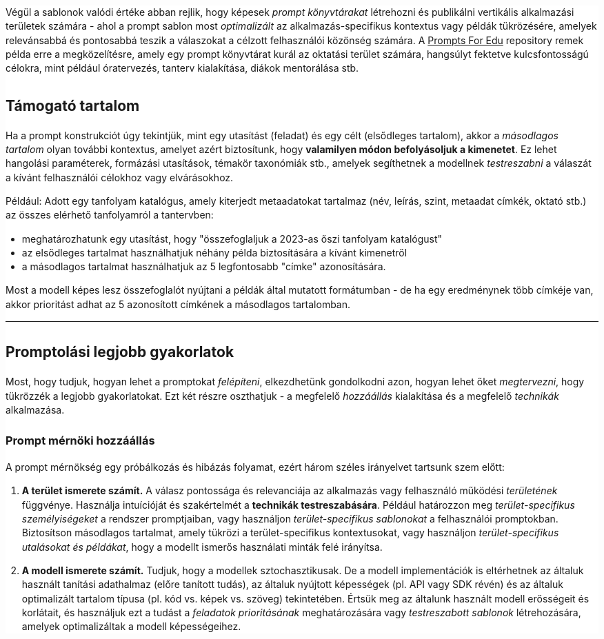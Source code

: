 Végül a sablonok valódi értéke abban rejlik, hogy képesek _prompt könyvtárakat_ létrehozni és publikálni vertikális alkalmazási területek számára - ahol a prompt sablon most _optimalizált_ az alkalmazás-specifikus kontextus vagy példák tükrözésére, amelyek relevánsabbá és pontosabbá teszik a válaszokat a célzott felhasználói közönség számára. A [Prompts For Edu](https://github.com/microsoft/prompts-for-edu?WT.mc_id=academic-105485-koreyst) repository remek példa erre a megközelítésre, amely egy prompt könyvtárat kurál az oktatási terület számára, hangsúlyt fektetve kulcsfontosságú célokra, mint például óratervezés, tanterv kialakítása, diákok mentorálása stb.

## Támogató tartalom

Ha a prompt konstrukciót úgy tekintjük, mint egy utasítást (feladat) és egy célt (elsődleges tartalom), akkor a _másodlagos tartalom_ olyan további kontextus, amelyet azért biztosítunk, hogy **valamilyen módon befolyásoljuk a kimenetet**. Ez lehet hangolási paraméterek, formázási utasítások, témakör taxonómiák stb., amelyek segíthetnek a modellnek _testreszabni_ a válaszát a kívánt felhasználói célokhoz vagy elvárásokhoz.

Például: Adott egy tanfolyam katalógus, amely kiterjedt metaadatokat tartalmaz (név, leírás, szint, metaadat címkék, oktató stb.) az összes elérhető tanfolyamról a tantervben:

- meghatározhatunk egy utasítást, hogy "összefoglaljuk a 2023-as őszi tanfolyam katalógust"
- az elsődleges tartalmat használhatjuk néhány példa biztosítására a kívánt kimenetről
- a másodlagos tartalmat használhatjuk az 5 legfontosabb "címke" azonosítására.

Most a modell képes lesz összefoglalót nyújtani a példák által mutatott formátumban - de ha egy eredménynek több címkéje van, akkor prioritást adhat az 5 azonosított címkének a másodlagos tartalomban.

---



## Promptolási legjobb gyakorlatok

Most, hogy tudjuk, hogyan lehet a promptokat _felépíteni_, elkezdhetünk gondolkodni azon, hogyan lehet őket _megtervezni_, hogy tükrözzék a legjobb gyakorlatokat. Ezt két részre oszthatjuk - a megfelelő _hozzáállás_ kialakítása és a megfelelő _technikák_ alkalmazása.

### Prompt mérnöki hozzáállás

A prompt mérnökség egy próbálkozás és hibázás folyamat, ezért három széles irányelvet tartsunk szem előtt:

1. **A terület ismerete számít.** A válasz pontossága és relevanciája az alkalmazás vagy felhasználó működési _területének_ függvénye. Használja intuícióját és szakértelmét a **technikák testreszabására**. Például határozzon meg _terület-specifikus személyiségeket_ a rendszer promptjaiban, vagy használjon _terület-specifikus sablonokat_ a felhasználói promptokban. Biztosítson másodlagos tartalmat, amely tükrözi a terület-specifikus kontextusokat, vagy használjon _terület-specifikus utalásokat és példákat_, hogy a modellt ismerős használati minták felé irányítsa.

2. **A modell ismerete számít.** Tudjuk, hogy a modellek sztochasztikusak. De a modell implementációk is eltérhetnek az általuk használt tanítási adathalmaz (előre tanított tudás), az általuk nyújtott képességek (pl. API vagy SDK révén) és az általuk optimalizált tartalom típusa (pl. kód vs. képek vs. szöveg) tekintetében. Értsük meg az általunk használt modell erősségeit és korlátait, és használjuk ezt a tudást a _feladatok prioritásának_ meghatározására vagy _testreszabott sablonok_ létrehozására, amelyek optimalizáltak a modell képességeihez.
